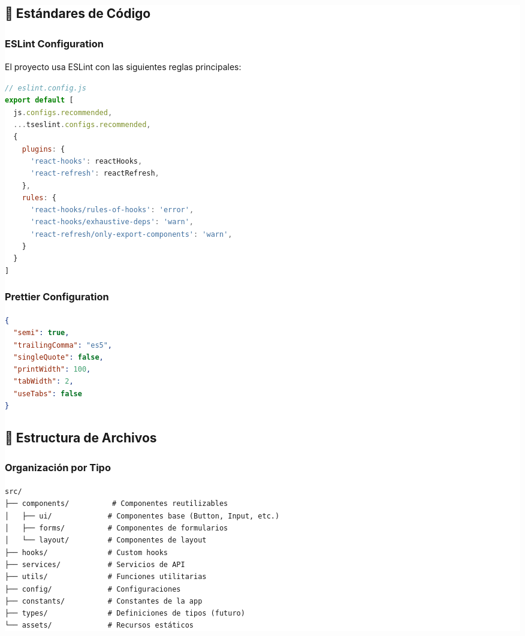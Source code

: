 ## 📝 Estándares de Código

### ESLint Configuration

El proyecto usa ESLint con las siguientes reglas principales:

```javascript
// eslint.config.js
export default [
  js.configs.recommended,
  ...tseslint.configs.recommended,
  {
    plugins: {
      'react-hooks': reactHooks,
      'react-refresh': reactRefresh,
    },
    rules: {
      'react-hooks/rules-of-hooks': 'error',
      'react-hooks/exhaustive-deps': 'warn',
      'react-refresh/only-export-components': 'warn',
    }
  }
]
```

### Prettier Configuration

```json
{
  "semi": true,
  "trailingComma": "es5",
  "singleQuote": false,
  "printWidth": 100,
  "tabWidth": 2,
  "useTabs": false
}
```

## 📁 Estructura de Archivos

### Organización por Tipo

```
src/
├── components/          # Componentes reutilizables
│   ├── ui/             # Componentes base (Button, Input, etc.)
│   ├── forms/          # Componentes de formularios
│   └── layout/         # Componentes de layout
├── hooks/              # Custom hooks
├── services/           # Servicios de API
├── utils/              # Funciones utilitarias
├── config/             # Configuraciones
├── constants/          # Constantes de la app
├── types/              # Definiciones de tipos (futuro)
└── assets/             # Recursos estáticos
```

